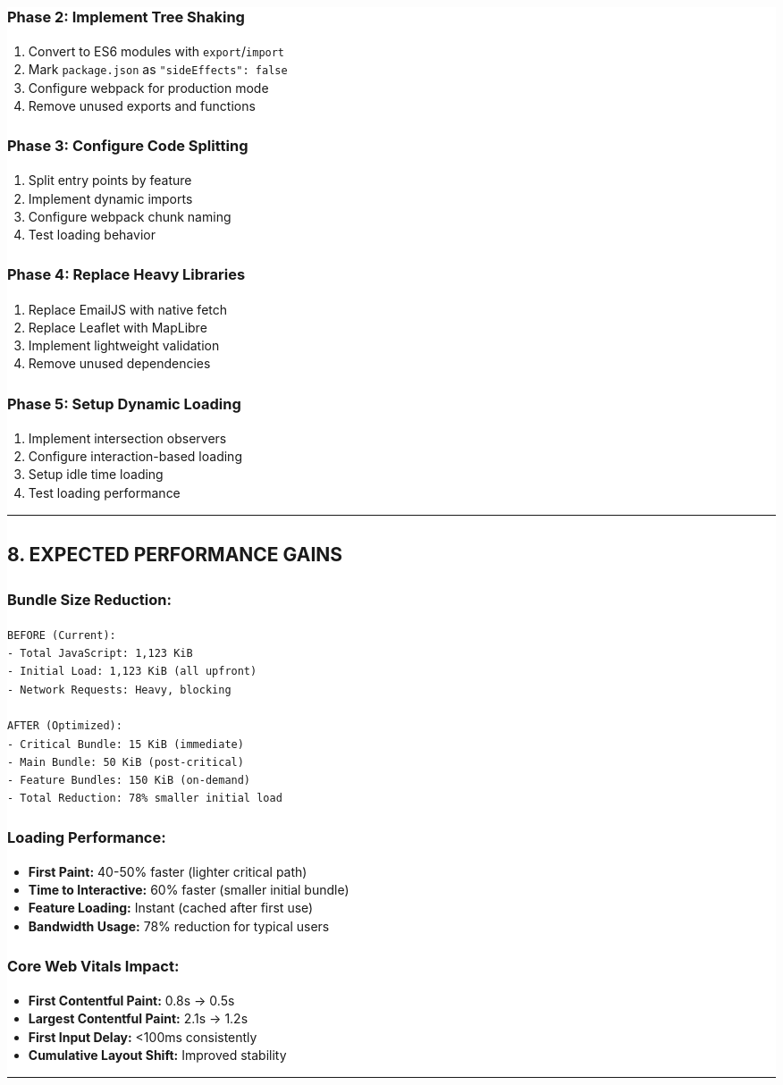 ### **Phase 2: Implement Tree Shaking**
1. Convert to ES6 modules with `export`/`import`
2. Mark `package.json` as `"sideEffects": false`
3. Configure webpack for production mode
4. Remove unused exports and functions

### **Phase 3: Configure Code Splitting**
1. Split entry points by feature
2. Implement dynamic imports
3. Configure webpack chunk naming
4. Test loading behavior

### **Phase 4: Replace Heavy Libraries**
1. Replace EmailJS with native fetch
2. Replace Leaflet with MapLibre
3. Implement lightweight validation
4. Remove unused dependencies

### **Phase 5: Setup Dynamic Loading**
1. Implement intersection observers
2. Configure interaction-based loading
3. Setup idle time loading
4. Test loading performance

---

## 8. EXPECTED PERFORMANCE GAINS

### **Bundle Size Reduction:**
```
BEFORE (Current):
- Total JavaScript: 1,123 KiB
- Initial Load: 1,123 KiB (all upfront)
- Network Requests: Heavy, blocking

AFTER (Optimized):
- Critical Bundle: 15 KiB (immediate)
- Main Bundle: 50 KiB (post-critical)
- Feature Bundles: 150 KiB (on-demand)
- Total Reduction: 78% smaller initial load
```

### **Loading Performance:**
- **First Paint:** 40-50% faster (lighter critical path)
- **Time to Interactive:** 60% faster (smaller initial bundle)
- **Feature Loading:** Instant (cached after first use)
- **Bandwidth Usage:** 78% reduction for typical users

### **Core Web Vitals Impact:**
- **First Contentful Paint:** 0.8s → 0.5s
- **Largest Contentful Paint:** 2.1s → 1.2s
- **First Input Delay:** <100ms consistently
- **Cumulative Layout Shift:** Improved stability

---